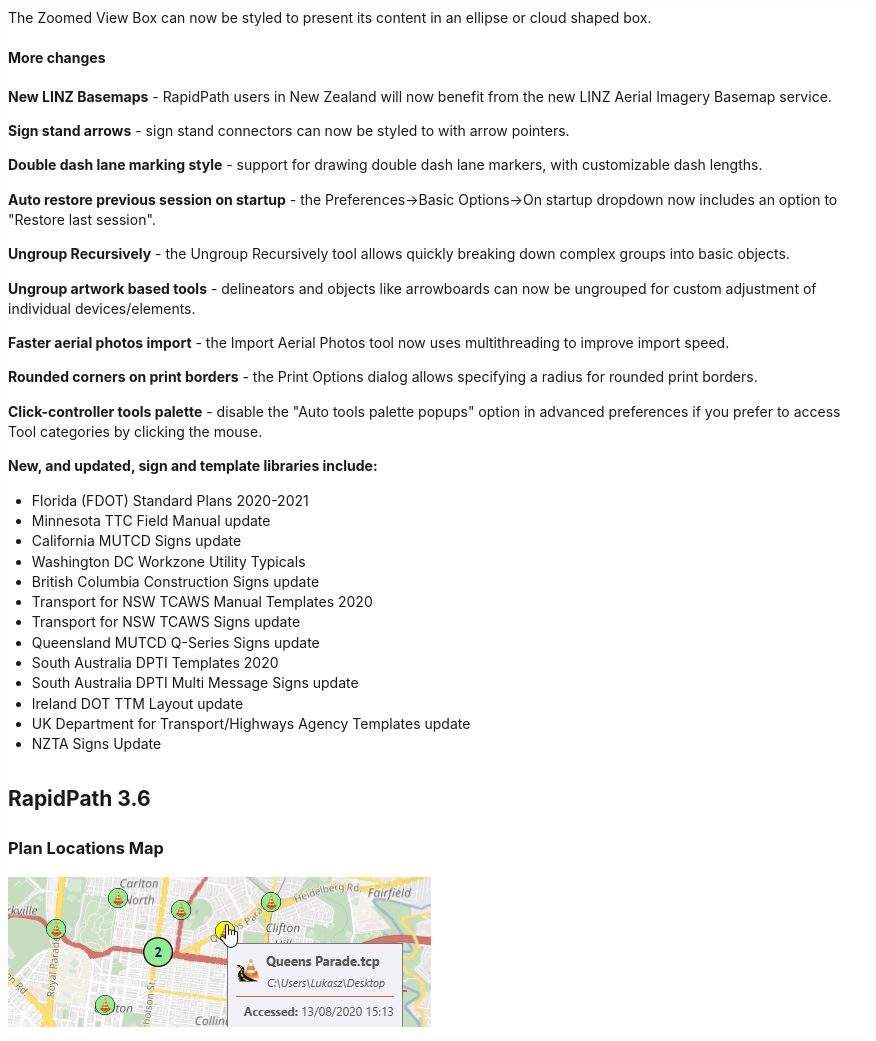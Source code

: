 The Zoomed View Box can now be styled to present its content in an ellipse or cloud shaped box.

#### More changes

**New LINZ Basemaps** - RapidPath users in New Zealand will now benefit from the new LINZ Aerial Imagery Basemap service.

**Sign stand arrows** - sign stand connectors can now be styled to with arrow pointers.

**Double dash lane marking style** - support for drawing double dash lane markers, with customizable dash lengths.

**Auto restore previous session on startup** - the Preferences->Basic Options->On startup dropdown now includes an option to "Restore last session".

**Ungroup Recursively** - the Ungroup Recursively tool allows quickly breaking down complex groups into basic objects.

**Ungroup artwork based tools** - delineators and objects like arrowboards can now be ungrouped for custom adjustment of individual devices/elements.

**Faster aerial photos import** - the Import Aerial Photos tool now uses multithreading to improve import speed.

**Rounded corners on print borders** - the Print Options dialog allows specifying a radius for rounded print borders.

**Click-controller tools palette** - disable the "Auto tools palette popups" option in advanced preferences if you prefer to access Tool categories by clicking the mouse.

**New, and updated, sign and template libraries include:**

- Florida (FDOT) Standard Plans 2020-2021
- Minnesota TTC Field Manual update
- California MUTCD Signs update
- Washington DC Workzone Utility Typicals
- British Columbia Construction Signs update
- Transport for NSW TCAWS Manual Templates 2020
- Transport for NSW TCAWS Signs update
- Queensland MUTCD Q-Series Signs update
- South Australia DPTI Templates 2020
- South Australia DPTI Multi Message Signs update
- Ireland DOT TTM Layout update
- UK Department for Transport/Highways Agency Templates update
- NZTA Signs Update

## RapidPath 3.6

<iframe width="560" height="315" src="https://www.youtube.com/embed/4lZSaLL5t64?si=tUUPk3nWV9wNTH8Y" title="YouTube video player" frameborder="0" allow="accelerometer; autoplay; clipboard-write; encrypted-media; gyroscope; picture-in-picture; web-share" allowfullscreen></iframe>

### Plan Locations Map

![Plan Locations Map](./assets/132418122261476566-welcome_tab_map.png)
